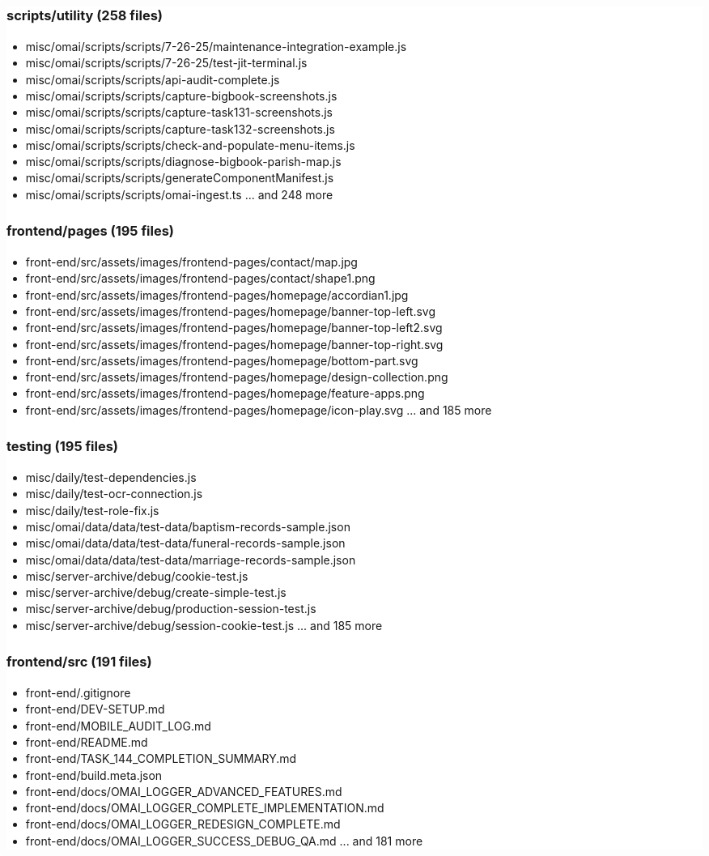### scripts/utility (258 files)
- misc/omai/scripts/scripts/7-26-25/maintenance-integration-example.js
- misc/omai/scripts/scripts/7-26-25/test-jit-terminal.js
- misc/omai/scripts/scripts/api-audit-complete.js
- misc/omai/scripts/scripts/capture-bigbook-screenshots.js
- misc/omai/scripts/scripts/capture-task131-screenshots.js
- misc/omai/scripts/scripts/capture-task132-screenshots.js
- misc/omai/scripts/scripts/check-and-populate-menu-items.js
- misc/omai/scripts/scripts/diagnose-bigbook-parish-map.js
- misc/omai/scripts/scripts/generateComponentManifest.js
- misc/omai/scripts/scripts/omai-ingest.ts
... and 248 more

### frontend/pages (195 files)
- front-end/src/assets/images/frontend-pages/contact/map.jpg
- front-end/src/assets/images/frontend-pages/contact/shape1.png
- front-end/src/assets/images/frontend-pages/homepage/accordian1.jpg
- front-end/src/assets/images/frontend-pages/homepage/banner-top-left.svg
- front-end/src/assets/images/frontend-pages/homepage/banner-top-left2.svg
- front-end/src/assets/images/frontend-pages/homepage/banner-top-right.svg
- front-end/src/assets/images/frontend-pages/homepage/bottom-part.svg
- front-end/src/assets/images/frontend-pages/homepage/design-collection.png
- front-end/src/assets/images/frontend-pages/homepage/feature-apps.png
- front-end/src/assets/images/frontend-pages/homepage/icon-play.svg
... and 185 more

### testing (195 files)
- misc/daily/test-dependencies.js
- misc/daily/test-ocr-connection.js
- misc/daily/test-role-fix.js
- misc/omai/data/data/test-data/baptism-records-sample.json
- misc/omai/data/data/test-data/funeral-records-sample.json
- misc/omai/data/data/test-data/marriage-records-sample.json
- misc/server-archive/debug/cookie-test.js
- misc/server-archive/debug/create-simple-test.js
- misc/server-archive/debug/production-session-test.js
- misc/server-archive/debug/session-cookie-test.js
... and 185 more

### frontend/src (191 files)
- front-end/.gitignore
- front-end/DEV-SETUP.md
- front-end/MOBILE_AUDIT_LOG.md
- front-end/README.md
- front-end/TASK_144_COMPLETION_SUMMARY.md
- front-end/build.meta.json
- front-end/docs/OMAI_LOGGER_ADVANCED_FEATURES.md
- front-end/docs/OMAI_LOGGER_COMPLETE_IMPLEMENTATION.md
- front-end/docs/OMAI_LOGGER_REDESIGN_COMPLETE.md
- front-end/docs/OMAI_LOGGER_SUCCESS_DEBUG_QA.md
... and 181 more

